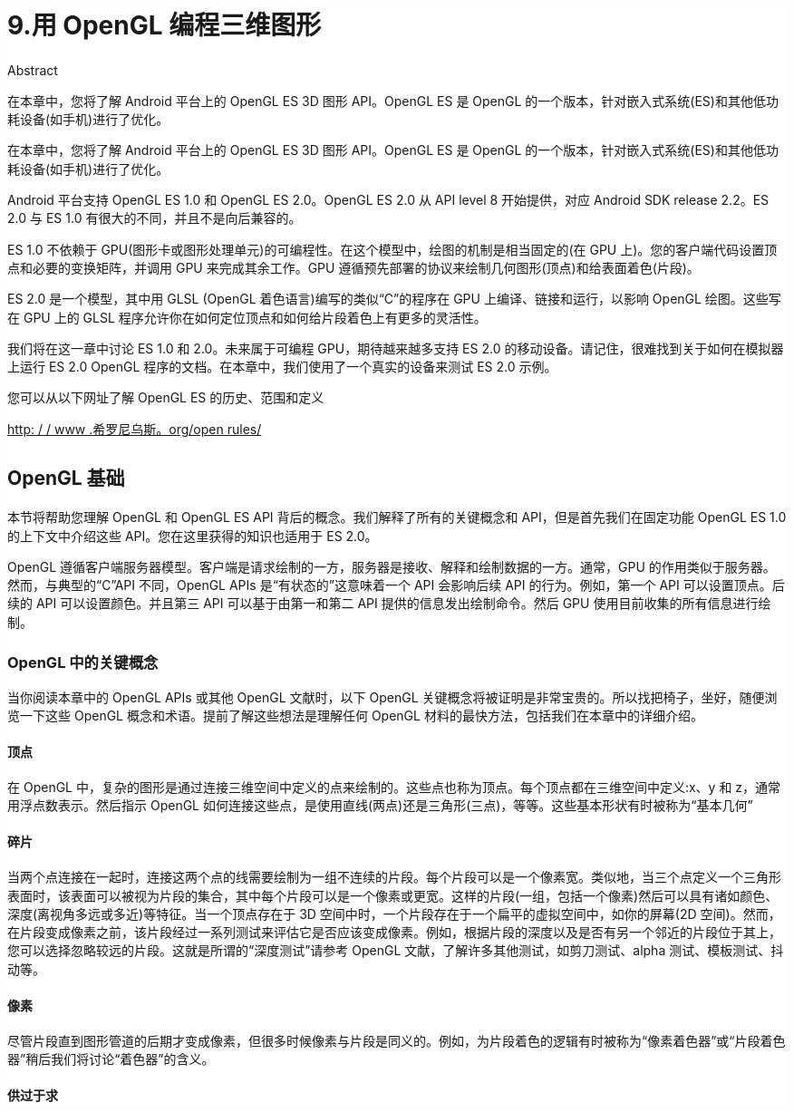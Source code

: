 # 9.用 OpenGL 编程三维图形

Abstract

在本章中，您将了解 Android 平台上的 OpenGL ES 3D 图形 API。OpenGL ES 是 OpenGL 的一个版本，针对嵌入式系统(ES)和其他低功耗设备(如手机)进行了优化。

在本章中，您将了解 Android 平台上的 OpenGL ES 3D 图形 API。OpenGL ES 是 OpenGL 的一个版本，针对嵌入式系统(ES)和其他低功耗设备(如手机)进行了优化。

Android 平台支持 OpenGL ES 1.0 和 OpenGL ES 2.0。OpenGL ES 2.0 从 API level 8 开始提供，对应 Android SDK release 2.2。ES 2.0 与 ES 1.0 有很大的不同，并且不是向后兼容的。

ES 1.0 不依赖于 GPU(图形卡或图形处理单元)的可编程性。在这个模型中，绘图的机制是相当固定的(在 GPU 上)。您的客户端代码设置顶点和必要的变换矩阵，并调用 GPU 来完成其余工作。GPU 遵循预先部署的协议来绘制几何图形(顶点)和给表面着色(片段)。

ES 2.0 是一个模型，其中用 GLSL (OpenGL 着色语言)编写的类似“C”的程序在 GPU 上编译、链接和运行，以影响 OpenGL 绘图。这些写在 GPU 上的 GLSL 程序允许你在如何定位顶点和如何给片段着色上有更多的灵活性。

我们将在这一章中讨论 ES 1.0 和 2.0。未来属于可编程 GPU，期待越来越多支持 ES 2.0 的移动设备。请记住，很难找到关于如何在模拟器上运行 ES 2.0 OpenGL 程序的文档。在本章中，我们使用了一个真实的设备来测试 ES 2.0 示例。

您可以从以下网址了解 OpenGL ES 的历史、范围和定义

[http: / / www .希罗尼乌斯。org/open rules/](http://www.khronos.org/opengles/)

## OpenGL 基础

本节将帮助您理解 OpenGL 和 OpenGL ES API 背后的概念。我们解释了所有的关键概念和 API，但是首先我们在固定功能 OpenGL ES 1.0 的上下文中介绍这些 API。您在这里获得的知识也适用于 ES 2.0。

OpenGL 遵循客户端服务器模型。客户端是请求绘制的一方，服务器是接收、解释和绘制数据的一方。通常，GPU 的作用类似于服务器。然而，与典型的“C”API 不同，OpenGL APIs 是“有状态的”这意味着一个 API 会影响后续 API 的行为。例如，第一个 API 可以设置顶点。后续的 API 可以设置颜色。并且第三 API 可以基于由第一和第二 API 提供的信息发出绘制命令。然后 GPU 使用目前收集的所有信息进行绘制。

### OpenGL 中的关键概念

当你阅读本章中的 OpenGL APIs 或其他 OpenGL 文献时，以下 OpenGL 关键概念将被证明是非常宝贵的。所以找把椅子，坐好，随便浏览一下这些 OpenGL 概念和术语。提前了解这些想法是理解任何 OpenGL 材料的最快方法，包括我们在本章中的详细介绍。

#### 顶点

在 OpenGL 中，复杂的图形是通过连接三维空间中定义的点来绘制的。这些点也称为顶点。每个顶点都在三维空间中定义:x、y 和 z，通常用浮点数表示。然后指示 OpenGL 如何连接这些点，是使用直线(两点)还是三角形(三点)，等等。这些基本形状有时被称为“基本几何”

#### 碎片

当两个点连接在一起时，连接这两个点的线需要绘制为一组不连续的片段。每个片段可以是一个像素宽。类似地，当三个点定义一个三角形表面时，该表面可以被视为片段的集合，其中每个片段可以是一个像素或更宽。这样的片段(一组，包括一个像素)然后可以具有诸如颜色、深度(离视角多远或多近)等特征。当一个顶点存在于 3D 空间中时，一个片段存在于一个扁平的虚拟空间中，如你的屏幕(2D 空间)。然而，在片段变成像素之前，该片段经过一系列测试来评估它是否应该变成像素。例如，根据片段的深度以及是否有另一个邻近的片段位于其上，您可以选择忽略较远的片段。这就是所谓的“深度测试”请参考 OpenGL 文献，了解许多其他测试，如剪刀测试、alpha 测试、模板测试、抖动等。

#### 像素

尽管片段直到图形管道的后期才变成像素，但很多时候像素与片段是同义的。例如，为片段着色的逻辑有时被称为“像素着色器”或“片段着色器”稍后我们将讨论“着色器”的含义。

#### 供过于求
